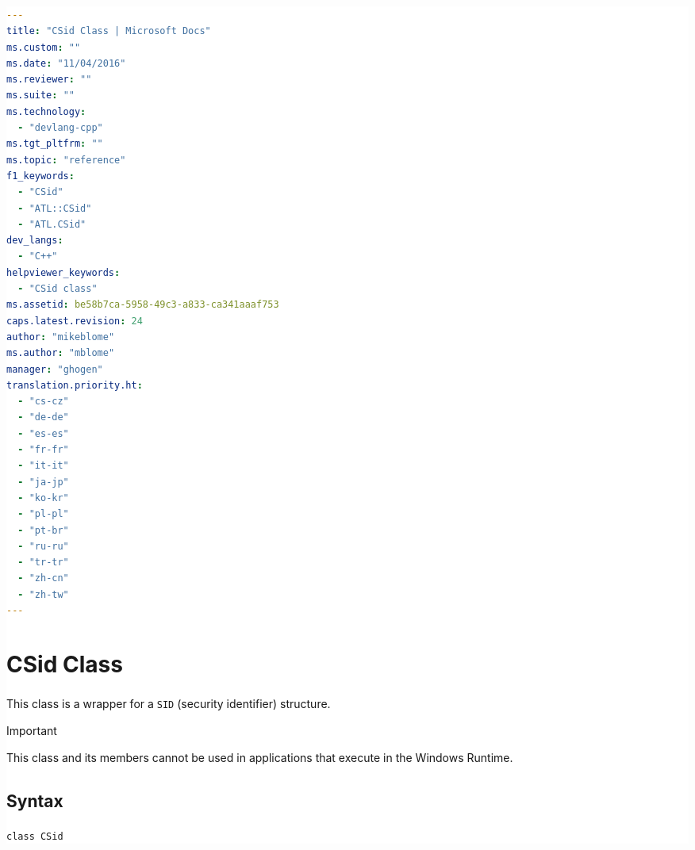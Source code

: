 ```yaml
---
title: "CSid Class | Microsoft Docs"
ms.custom: ""
ms.date: "11/04/2016"
ms.reviewer: ""
ms.suite: ""
ms.technology: 
  - "devlang-cpp"
ms.tgt_pltfrm: ""
ms.topic: "reference"
f1_keywords: 
  - "CSid"
  - "ATL::CSid"
  - "ATL.CSid"
dev_langs: 
  - "C++"
helpviewer_keywords: 
  - "CSid class"
ms.assetid: be58b7ca-5958-49c3-a833-ca341aaaf753
caps.latest.revision: 24
author: "mikeblome"
ms.author: "mblome"
manager: "ghogen"
translation.priority.ht: 
  - "cs-cz"
  - "de-de"
  - "es-es"
  - "fr-fr"
  - "it-it"
  - "ja-jp"
  - "ko-kr"
  - "pl-pl"
  - "pt-br"
  - "ru-ru"
  - "tr-tr"
  - "zh-cn"
  - "zh-tw"
---
```

# CSid Class
This class is a wrapper for a `SID` (security identifier) structure.  
  
> [!IMPORTANT]
>  This class and its members cannot be used in applications that execute in the Windows Runtime.  
  
## Syntax  
  
```
class CSid
```  
  